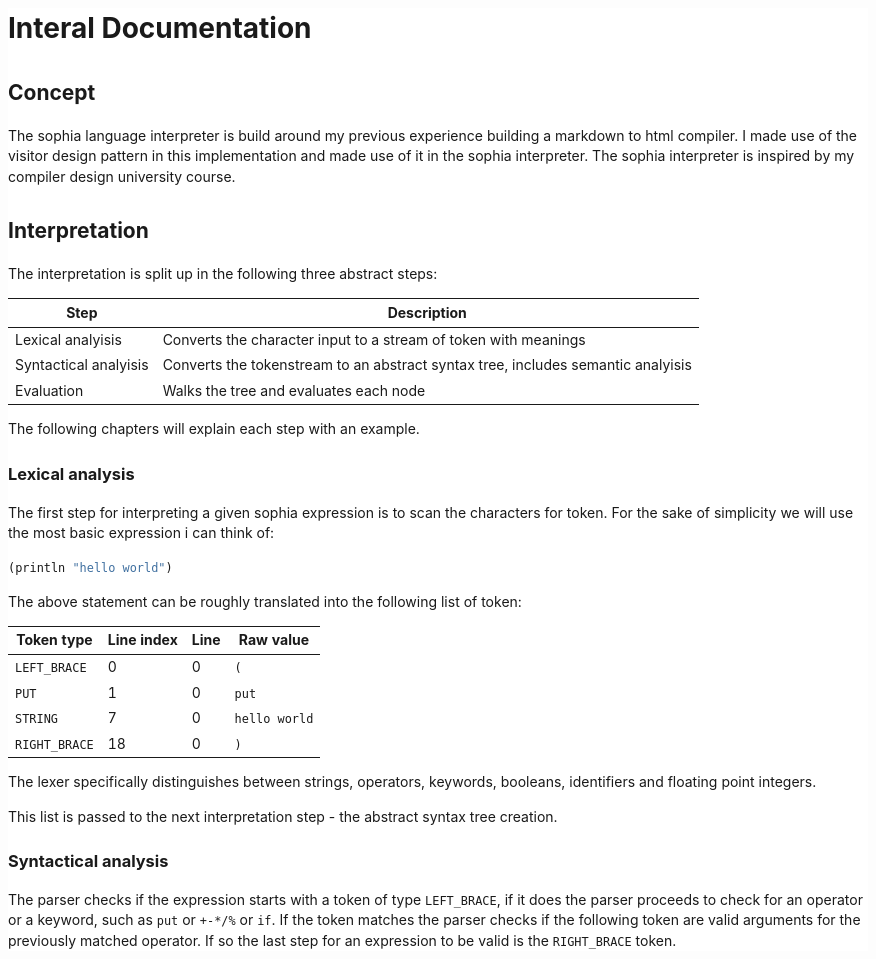 # Interal Documentation

## Concept

The sophia language interpreter is build around my previous experience building
a markdown to html compiler. I made use of the visitor design pattern in this
implementation and made use of it in the sophia interpreter. The sophia
interpreter is inspired by my compiler design university course.

## Interpretation

The interpretation is split up in the following three abstract steps:

| Step                  | Description                                                                      |
| --------------------- | -------------------------------------------------------------------------------- |
| Lexical analyisis     | Converts the character input to a stream of token with meanings                  |
| Syntactical analyisis | Converts the tokenstream to an abstract syntax tree, includes semantic analyisis |
| Evaluation            | Walks the tree and evaluates each node                                           |

The following chapters will explain each step with an example.

### Lexical analysis

The first step for interpreting a given sophia expression is to scan the
characters for token. For the sake of simplicity we will use the most basic
expression i can think of:

```lisp
(println "hello world")
```

The above statement can be roughly translated into the following list of token:

| Token type    | Line index | Line | Raw value     |
| ------------- | ---------- | ---- | ------------- |
| `LEFT_BRACE`  | 0          | 0    | `(`           |
| `PUT`         | 1          | 0    | `put`         |
| `STRING`      | 7          | 0    | `hello world` |
| `RIGHT_BRACE` | 18         | 0    | `)`           |

The lexer specifically distinguishes between strings, operators, keywords,
booleans, identifiers and floating point integers.

This list is passed to the next interpretation step - the abstract syntax tree creation.

### Syntactical analysis

The parser checks if the expression starts with a token of type `LEFT_BRACE`,
if it does the parser proceeds to check for an operator or a keyword, such as
`put` or `+-*/%` or `if`. If the token matches the parser checks if the
following token are valid arguments for the previously matched operator. If
so the last step for an expression to be valid is the `RIGHT_BRACE` token.
